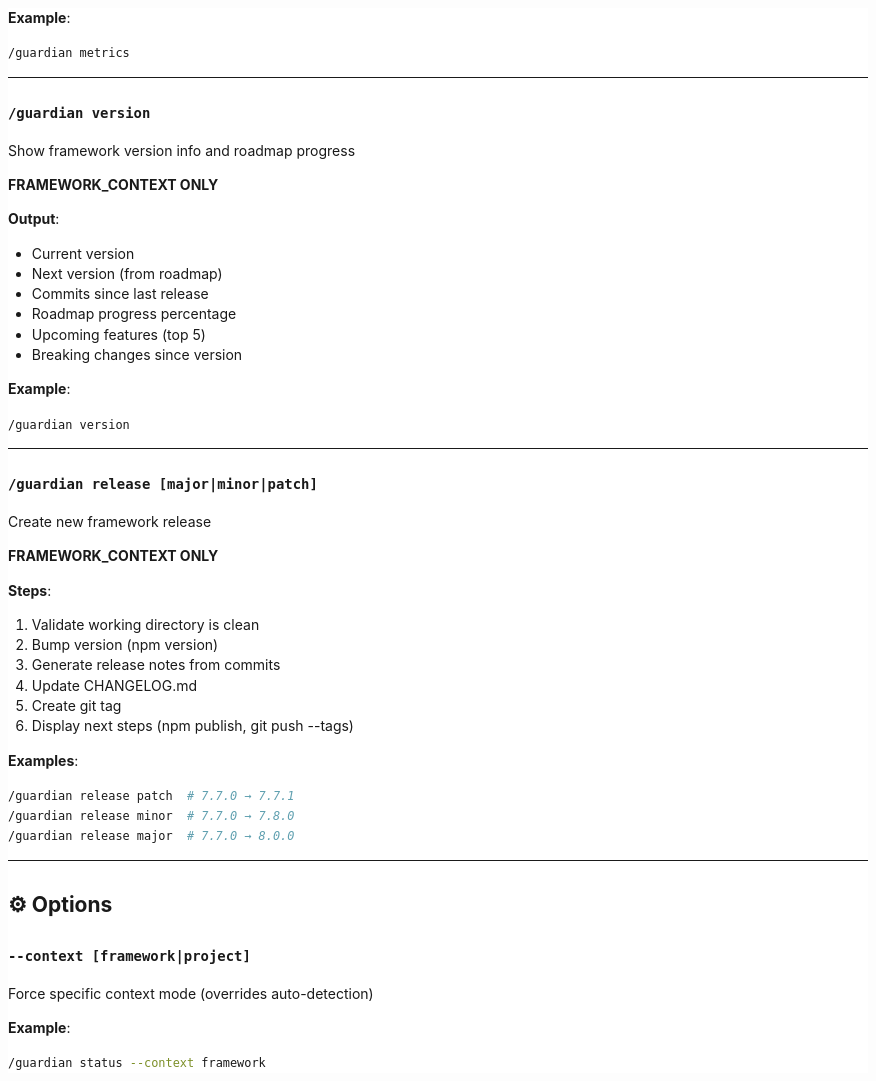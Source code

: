 **Example**:
```bash
/guardian metrics
```

---

### `/guardian version`
Show framework version info and roadmap progress

**FRAMEWORK_CONTEXT ONLY**

**Output**:
- Current version
- Next version (from roadmap)
- Commits since last release
- Roadmap progress percentage
- Upcoming features (top 5)
- Breaking changes since version

**Example**:
```bash
/guardian version
```

---

### `/guardian release [major|minor|patch]`
Create new framework release

**FRAMEWORK_CONTEXT ONLY**

**Steps**:
1. Validate working directory is clean
2. Bump version (npm version)
3. Generate release notes from commits
4. Update CHANGELOG.md
5. Create git tag
6. Display next steps (npm publish, git push --tags)

**Examples**:
```bash
/guardian release patch  # 7.7.0 → 7.7.1
/guardian release minor  # 7.7.0 → 7.8.0
/guardian release major  # 7.7.0 → 8.0.0
```

---

## ⚙️ Options

### `--context [framework|project]`
Force specific context mode (overrides auto-detection)

**Example**:
```bash
/guardian status --context framework
```

